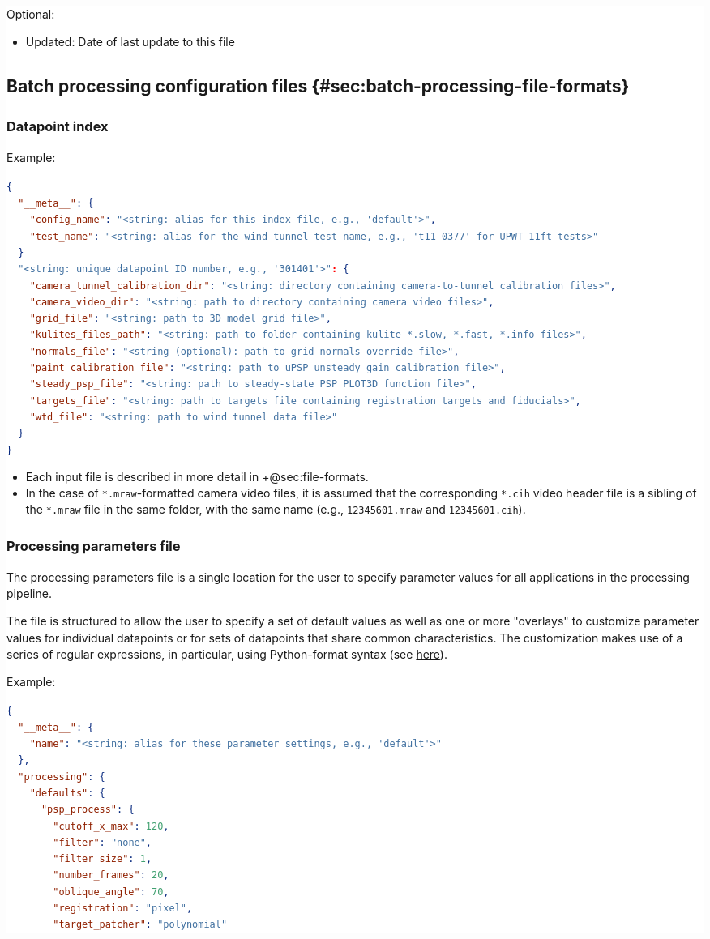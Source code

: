 Optional:

- Updated: Date of last update to this file

## Batch processing configuration files {#sec:batch-processing-file-formats}

### Datapoint index

Example:

```json
{
  "__meta__": {
    "config_name": "<string: alias for this index file, e.g., 'default'>",
    "test_name": "<string: alias for the wind tunnel test name, e.g., 't11-0377' for UPWT 11ft tests>"
  }
  "<string: unique datapoint ID number, e.g., '301401'>": {
    "camera_tunnel_calibration_dir": "<string: directory containing camera-to-tunnel calibration files>",
    "camera_video_dir": "<string: path to directory containing camera video files>",
    "grid_file": "<string: path to 3D model grid file>",
    "kulites_files_path": "<string: path to folder containing kulite *.slow, *.fast, *.info files>",
    "normals_file": "<string (optional): path to grid normals override file>",
    "paint_calibration_file": "<string: path to uPSP unsteady gain calibration file>",
    "steady_psp_file": "<string: path to steady-state PSP PLOT3D function file>",
    "targets_file": "<string: path to targets file containing registration targets and fiducials>",
    "wtd_file": "<string: path to wind tunnel data file>"
  }
}
```
    
- Each input file is described in more detail in +@sec:file-formats.
- In the case of `*.mraw`-formatted camera video files, it is assumed that the corresponding `*.cih` video header file is a sibling of the `*.mraw` file in the same folder, with the same name (e.g., `12345601.mraw` and `12345601.cih`).

### Processing parameters file

The processing parameters file is a single location for the user to specify parameter values for all applications in the processing pipeline.

The file is structured to allow the user to specify a set of default values as well as one or more "overlays" to customize parameter values for individual datapoints or for sets of datapoints that share common characteristics. The customization makes use of a series of regular expressions, in particular, using Python-format syntax (see [here](https://docs.python.org/3/library/re.html#regular-expression-syntax)).

Example:

```json
{
  "__meta__": {
    "name": "<string: alias for these parameter settings, e.g., 'default'>"
  },
  "processing": {
    "defaults": {
      "psp_process": {
        "cutoff_x_max": 120,
        "filter": "none",
        "filter_size": 1,
        "number_frames": 20,
        "oblique_angle": 70,
        "registration": "pixel",
        "target_patcher": "polynomial"
```